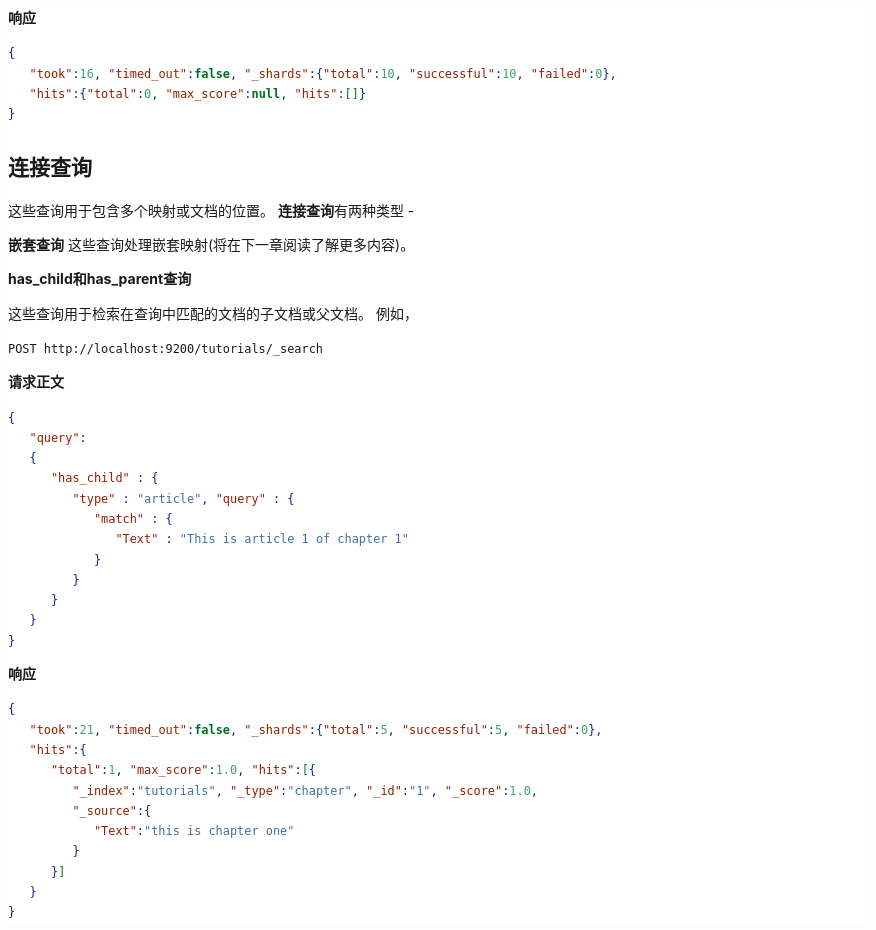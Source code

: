 **响应**

```json
{
   "took":16, "timed_out":false, "_shards":{"total":10, "successful":10, "failed":0},
   "hits":{"total":0, "max_score":null, "hits":[]}
}
```

## 连接查询

这些查询用于包含多个映射或文档的位置。 **连接查询**有两种类型 -

**嵌套查询**
这些查询处理嵌套映射(将在下一章阅读了解更多内容)。

**has_child和has_parent查询**

这些查询用于检索在查询中匹配的文档的子文档或父文档。 例如，

```
POST http://localhost:9200/tutorials/_search
```

**请求正文**

```json
{
   "query":
   {
      "has_child" : {
         "type" : "article", "query" : {
            "match" : {
               "Text" : "This is article 1 of chapter 1"
            }
         }
      }
   }
}
```

**响应**

```json
{
   "took":21, "timed_out":false, "_shards":{"total":5, "successful":5, "failed":0},
   "hits":{
      "total":1, "max_score":1.0, "hits":[{
         "_index":"tutorials", "_type":"chapter", "_id":"1", "_score":1.0,
         "_source":{
            "Text":"this is chapter one"
         }
      }]
   }
}
```
